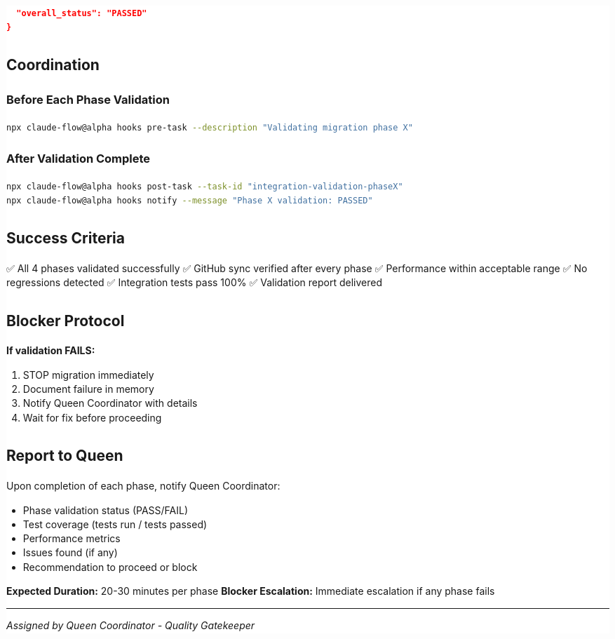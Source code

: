 ```json
  "overall_status": "PASSED"
}
```

## Coordination

### Before Each Phase Validation
```bash
npx claude-flow@alpha hooks pre-task --description "Validating migration phase X"
```

### After Validation Complete
```bash
npx claude-flow@alpha hooks post-task --task-id "integration-validation-phaseX"
npx claude-flow@alpha hooks notify --message "Phase X validation: PASSED"
```

## Success Criteria

✅ All 4 phases validated successfully
✅ GitHub sync verified after every phase
✅ Performance within acceptable range
✅ No regressions detected
✅ Integration tests pass 100%
✅ Validation report delivered

## Blocker Protocol

**If validation FAILS:**
1. STOP migration immediately
2. Document failure in memory
3. Notify Queen Coordinator with details
4. Wait for fix before proceeding

## Report to Queen

Upon completion of each phase, notify Queen Coordinator:
- Phase validation status (PASS/FAIL)
- Test coverage (tests run / tests passed)
- Performance metrics
- Issues found (if any)
- Recommendation to proceed or block

**Expected Duration:** 20-30 minutes per phase
**Blocker Escalation:** Immediate escalation if any phase fails

---
*Assigned by Queen Coordinator - Quality Gatekeeper*
